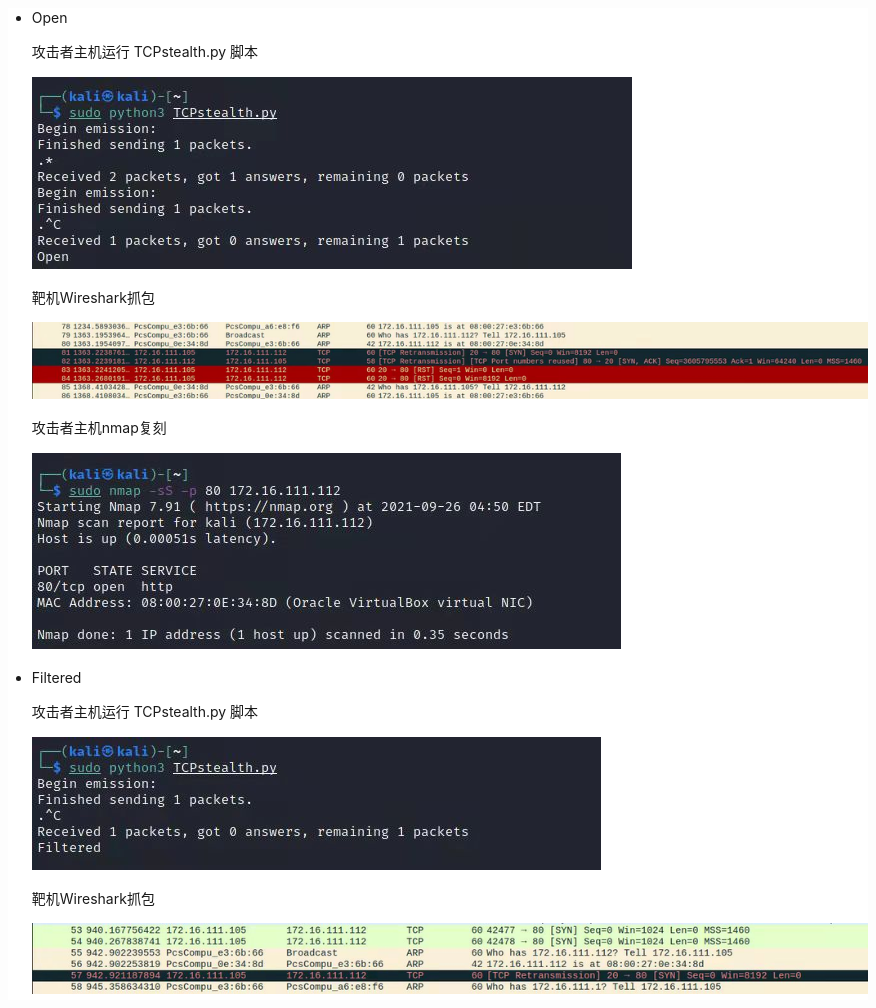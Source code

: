 - Open

  攻击者主机运行 TCPstealth.py 脚本

  ![](img/18.jpg)

  靶机Wireshark抓包

  ![](img/19.jpg)

  攻击者主机nmap复刻

  ![](img/20.jpg)

- Filtered

  攻击者主机运行 TCPstealth.py 脚本

  ![](img/21.jpg)

  靶机Wireshark抓包

  ![](img/22.jpg)
